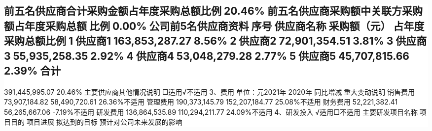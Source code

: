 前五名供应商合计采购金额占年度采购总额比例
20.46%
前五名供应商采购额中关联方采购额占年度采购总额
比例
0.00%
公司前5名供应商资料
序号
供应商名称
采购额（元）
占年度采购总额比例
1
供应商1
163,853,287.27
8.56%
2
供应商2
72,901,354.51
3.81%
3
供应商3
55,935,258.35
2.92%
4
供应商4
53,048,279.28
2.77%
5
供应商5
45,707,815.66
2.39%
合计
--
391,445,995.07
20.46%
主要供应商其他情况说明
□适用√不适用
3、费用
单位：元2021年
2020年
同比增减
重大变动说明
销售费用
73,907,184.82
58,490,720.61
26.36%不适用
管理费用
190,373,145.79
152,207,184.77
25.08%不适用
财务费用
52,221,382.41
56,265,667.06
-7.19%不适用
研发费用
136,864,535.89
110,294,211.77
24.09%不适用
4、研发投入
√适用□不适用
主要研发项目名称
项目目的
项目进展
拟达到的目标
预计对公司未来发展的影响